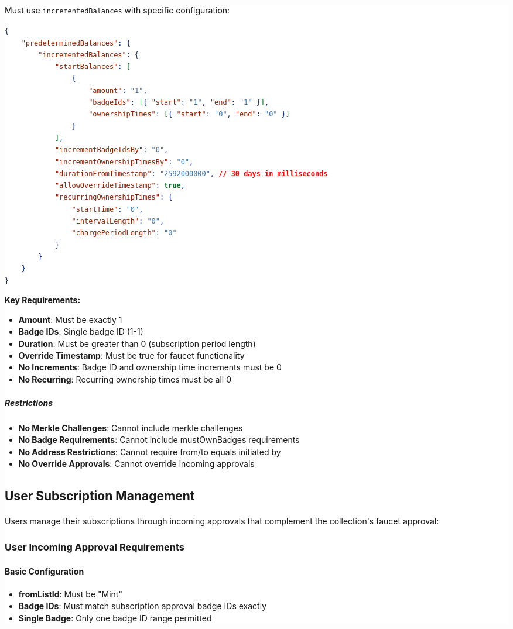 Must use `incrementedBalances` with specific configuration:

```json
{
    "predeterminedBalances": {
        "incrementedBalances": {
            "startBalances": [
                {
                    "amount": "1",
                    "badgeIds": [{ "start": "1", "end": "1" }],
                    "ownershipTimes": [{ "start": "0", "end": "0" }]
                }
            ],
            "incrementBadgeIdsBy": "0",
            "incrementOwnershipTimesBy": "0",
            "durationFromTimestamp": "2592000000", // 30 days in milliseconds
            "allowOverrideTimestamp": true,
            "recurringOwnershipTimes": {
                "startTime": "0",
                "intervalLength": "0",
                "chargePeriodLength": "0"
            }
        }
    }
}
```

**Key Requirements:**

-   **Amount**: Must be exactly 1
-   **Badge IDs**: Single badge ID (1-1)
-   **Duration**: Must be greater than 0 (subscription period length)
-   **Override Timestamp**: Must be true for faucet functionality
-   **No Increments**: Badge ID and ownership time increments must be 0
-   **No Recurring**: Recurring ownership times must be all 0

##### Restrictions

-   **No Merkle Challenges**: Cannot include merkle challenges
-   **No Badge Requirements**: Cannot include mustOwnBadges requirements
-   **No Address Restrictions**: Cannot require from/to equals initiated by
-   **No Override Approvals**: Cannot override incoming approvals

## User Subscription Management

Users manage their subscriptions through incoming approvals that complement the collection's faucet approval:

### User Incoming Approval Requirements

#### Basic Configuration

-   **fromListId**: Must be "Mint"
-   **Badge IDs**: Must match subscription approval badge IDs exactly
-   **Single Badge**: Only one badge ID range permitted
